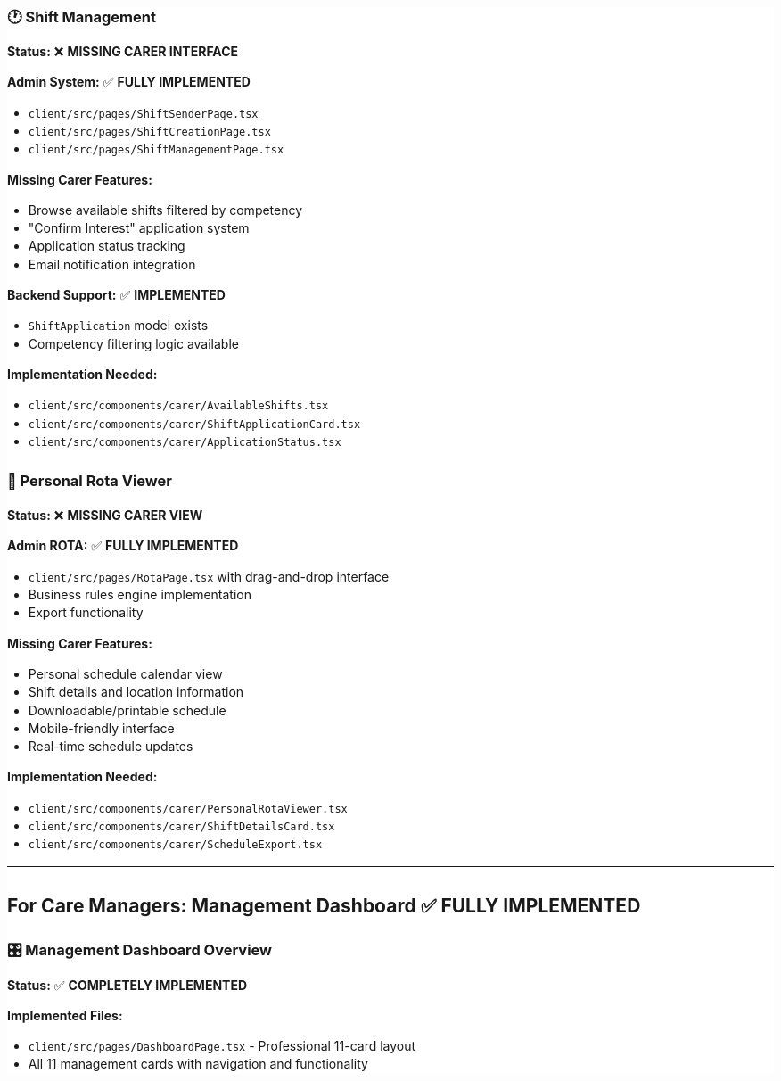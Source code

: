 ### 🕐 Shift Management
**Status:** ❌ **MISSING CARER INTERFACE**

**Admin System:** ✅ **FULLY IMPLEMENTED**
- `client/src/pages/ShiftSenderPage.tsx`
- `client/src/pages/ShiftCreationPage.tsx`
- `client/src/pages/ShiftManagementPage.tsx`

**Missing Carer Features:**
- Browse available shifts filtered by competency
- "Confirm Interest" application system
- Application status tracking
- Email notification integration

**Backend Support:** ✅ **IMPLEMENTED**
- `ShiftApplication` model exists
- Competency filtering logic available

**Implementation Needed:**
- `client/src/components/carer/AvailableShifts.tsx`
- `client/src/components/carer/ShiftApplicationCard.tsx`
- `client/src/components/carer/ApplicationStatus.tsx`

### 📅 Personal Rota Viewer
**Status:** ❌ **MISSING CARER VIEW**

**Admin ROTA:** ✅ **FULLY IMPLEMENTED**
- `client/src/pages/RotaPage.tsx` with drag-and-drop interface
- Business rules engine implementation
- Export functionality

**Missing Carer Features:**
- Personal schedule calendar view
- Shift details and location information
- Downloadable/printable schedule
- Mobile-friendly interface
- Real-time schedule updates

**Implementation Needed:**
- `client/src/components/carer/PersonalRotaViewer.tsx`
- `client/src/components/carer/ShiftDetailsCard.tsx`
- `client/src/components/carer/ScheduleExport.tsx`

---

## **For Care Managers: Management Dashboard** ✅ **FULLY IMPLEMENTED**

### 🎛️ Management Dashboard Overview
**Status:** ✅ **COMPLETELY IMPLEMENTED**

**Implemented Files:**
- `client/src/pages/DashboardPage.tsx` - Professional 11-card layout
- All 11 management cards with navigation and functionality
